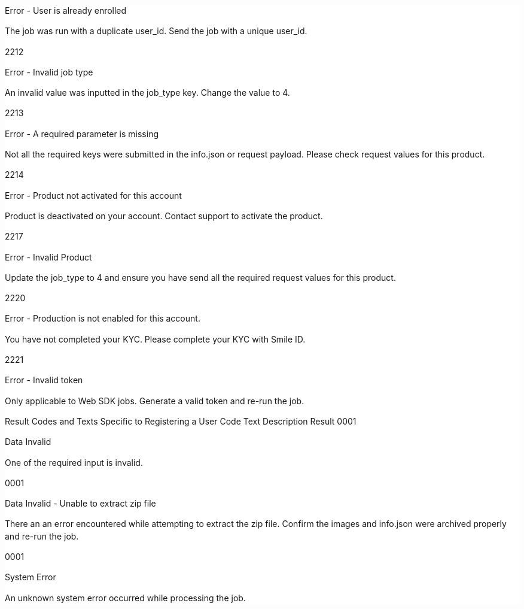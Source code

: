 Error - User is already enrolled

The job was run with a duplicate user_id. Send the job with a unique user_id.

2212

Error - Invalid job type

An invalid value was inputted in the job_type key. Change the value to 4.

2213

Error - A required parameter is missing

Not all the required keys were submitted in the info.json or request payload. Please check request values for this product.

2214

Error - Product not activated for this account

Product is deactivated on your account. Contact support to activate the product.

2217

Error - Invalid Product

Update the job_type to 4 and ensure you have send all the required request values for this product.

2220

Error - Production is not enabled for this account.

You have not completed your KYC. Please complete your KYC with Smile ID.

2221

Error - Invalid token

Only applicable to Web SDK jobs. Generate a valid token and re-run the job.

Result Codes and Texts Specific to Registering a User
Code
Text
Description
Result
0001

Data Invalid

One of the required input is invalid.

0001

Data Invalid - Unable to extract zip file

There an an error encountered while attempting to extract the zip file. Confirm the images and info.json were archived properly and re-run the job.

0001

System Error

An unknown system error occurred while processing the job.
